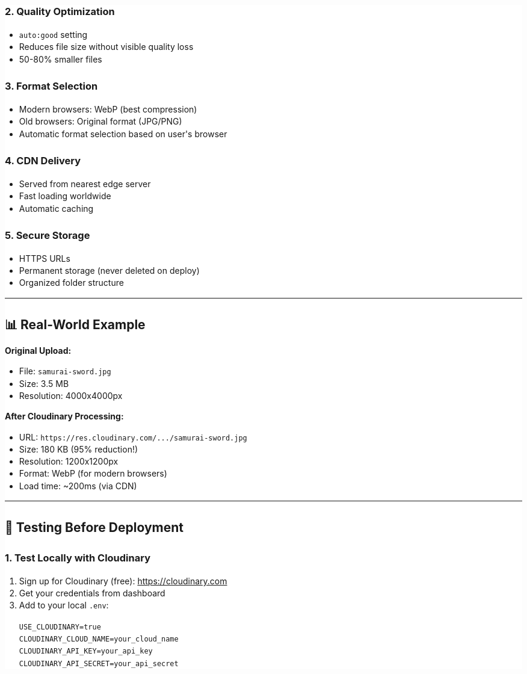 ### 2. Quality Optimization
- `auto:good` setting
- Reduces file size without visible quality loss
- 50-80% smaller files

### 3. Format Selection
- Modern browsers: WebP (best compression)
- Old browsers: Original format (JPG/PNG)
- Automatic format selection based on user's browser

### 4. CDN Delivery
- Served from nearest edge server
- Fast loading worldwide
- Automatic caching

### 5. Secure Storage
- HTTPS URLs
- Permanent storage (never deleted on deploy)
- Organized folder structure

---

## 📊 Real-World Example

**Original Upload:**
- File: `samurai-sword.jpg`
- Size: 3.5 MB
- Resolution: 4000x4000px

**After Cloudinary Processing:**
- URL: `https://res.cloudinary.com/.../samurai-sword.jpg`
- Size: 180 KB (95% reduction!)
- Resolution: 1200x1200px
- Format: WebP (for modern browsers)
- Load time: ~200ms (via CDN)

---

## 🎯 Testing Before Deployment

### 1. Test Locally with Cloudinary

1. Sign up for Cloudinary (free): https://cloudinary.com
2. Get your credentials from dashboard
3. Add to your local `.env`:
   ```env
   USE_CLOUDINARY=true
   CLOUDINARY_CLOUD_NAME=your_cloud_name
   CLOUDINARY_API_KEY=your_api_key
   CLOUDINARY_API_SECRET=your_api_secret
   ```
